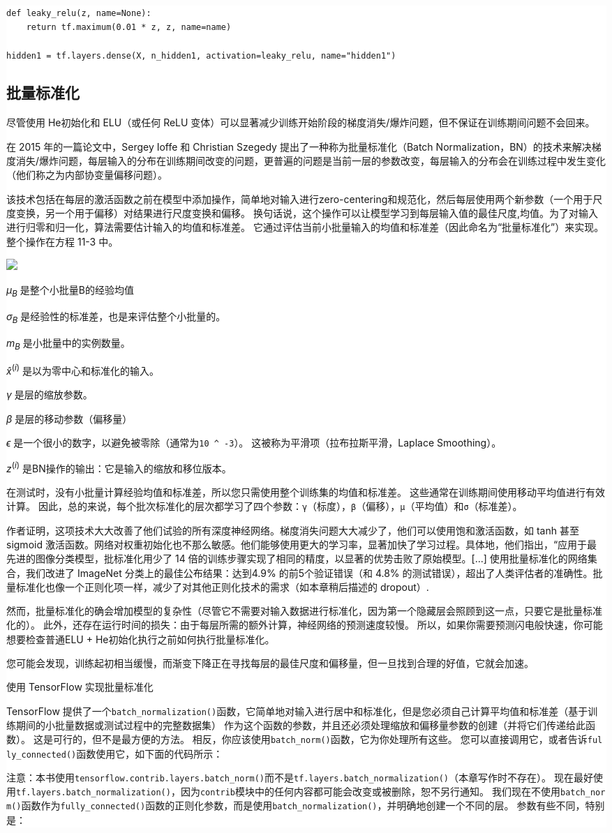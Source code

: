 ```
def leaky_relu(z, name=None):
    return tf.maximum(0.01 * z, z, name=name)

hidden1 = tf.layers.dense(X, n_hidden1, activation=leaky_relu, name="hidden1")
```

## 批量标准化

尽管使用 He初始化和 ELU（或任何 ReLU 变体）可以显著减少训练开始阶段的梯度消失/爆炸问题，但不保证在训练期间问题不会回来。

在 2015 年的一篇论文中，Sergey Ioffe 和 Christian Szegedy 提出了一种称为批量标准化（Batch Normalization，BN）的技术来解决梯度消失/爆炸问题，每层输入的分布在训练期间改变的问题，更普遍的问题是当前一层的参数改变，每层输入的分布会在训练过程中发生变化（他们称之为内部协变量偏移问题）。

该技术包括在每层的激活函数之前在模型中添加操作，简单地对输入进行zero-centering和规范化，然后每层使用两个新参数（一个用于尺度变换，另一个用于偏移）对结果进行尺度变换和偏移。 换句话说，这个操作可以让模型学习到每层输入值的最佳尺度,均值。为了对输入进行归零和归一化，算法需要估计输入的均值和标准差。 它通过评估当前小批量输入的均值和标准差（因此命名为“批量标准化”）来实现。 整个操作在方程 11-3 中。

![](https://img-blog.csdn.net/20171103162214943?watermark/2/text/aHR0cDovL2Jsb2cuY3Nkbi5uZXQvYWtvbl93YW5nX2hrYnU=/font/5a6L5L2T/fontsize/400/fill/I0JBQkFCMA==/dissolve/70/gravity/Center)

$\mu_B$ 是整个小批量B的经验均值

$\sigma_B$ 是经验性的标准差，也是来评估整个小批量的。

$m_B$ 是小批量中的实例数量。

$\hat x^{(i)}$ 是以为零中心和标准化的输入。

$\gamma$ 是层的缩放参数。

$\beta$ 是层的移动参数（偏移量）

$\epsilon$ 是一个很小的数字，以避免被零除（通常为`10 ^ -3`）。 这被称为平滑项（拉布拉斯平滑，Laplace Smoothing）。

$z^{(i)}$ 是BN操作的输出：它是输入的缩放和移位版本。

在测试时，没有小批量计算经验均值和标准差，所以您只需使用整个训练集的均值和标准差。 这些通常在训练期间使用移动平均值进行有效计算。 因此，总的来说，每个批次标准化的层次都学习了四个参数：`γ`（标度），`β`（偏移），`μ`（平均值）和`σ`（标准差）。

作者证明，这项技术大大改善了他们试验的所有深度神经网络。梯度消失问题大大减少了，他们可以使用饱和激活函数，如 tanh 甚至 sigmoid 激活函数。网络对权重初始化也不那么敏感。他们能够使用更大的学习率，显著加快了学习过程。具体地，他们指出，“应用于最先进的图像分类模型，批标准化用少了 14 倍的训练步骤实现了相同的精度，以显著的优势击败了原始模型。[...] 使用批量标准化的网络集合，我们改进了 ImageNet 分类上的最佳公布结果：达到4.9% 的前5个验证错误（和 4.8% 的测试错误），超出了人类评估者的准确性。批量标准化也像一个正则化项一样，减少了对其他正则化技术的需求（如本章稍后描述的 dropout）.

然而，批量标准化的确会增加模型的复杂性（尽管它不需要对输入数据进行标准化，因为第一个隐藏层会照顾到这一点，只要它是批量标准化的）。 此外，还存在运行时间的损失：由于每层所需的额外计算，神经网络的预测速度较慢。 所以，如果你需要预测闪电般快速，你可能想要检查普通ELU + He初始化执行之前如何执行批量标准化。

您可能会发现，训练起初相当缓慢，而渐变下降正在寻找每层的最佳尺度和偏移量，但一旦找到合理的好值，它就会加速。

使用 TensorFlow 实现批量标准化

TensorFlow 提供了一个`batch_normalization()`函数，它简单地对输入进行居中和标准化，但是您必须自己计算平均值和标准差（基于训练期间的小批量数据或测试过程中的完整数据集） 作为这个函数的参数，并且还必须处理缩放和偏移量参数的创建（并将它们传递给此函数）。 这是可行的，但不是最方便的方法。 相反，你应该使用`batch_norm()`函数，它为你处理所有这些。 您可以直接调用它，或者告诉`fully_connected()`函数使用它，如下面的代码所示：

注意：本书使用`tensorflow.contrib.layers.batch_norm()`而不是`tf.layers.batch_normalization()`（本章写作时不存在）。 现在最好使用`tf.layers.batch_normalization()`，因为`contrib`模块中的任何内容都可能会改变或被删除，恕不另行通知。 我们现在不使用`batch_norm()`函数作为`fully_connected()`函数的正则化参数，而是使用`batch_normalization()`，并明确地创建一个不同的层。 参数有些不同，特别是：
